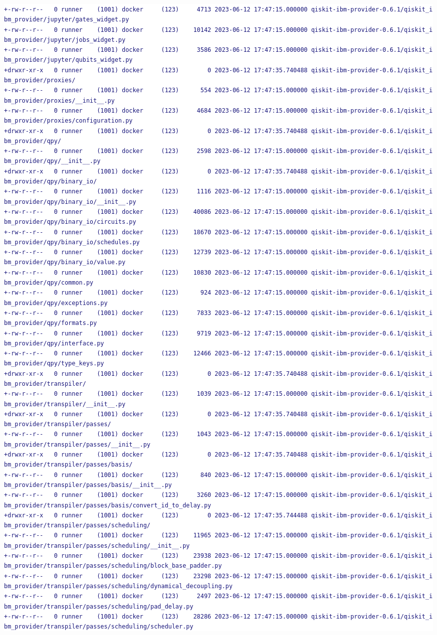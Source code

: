 ```diff
+-rw-r--r--   0 runner    (1001) docker     (123)     4713 2023-06-12 17:47:15.000000 qiskit-ibm-provider-0.6.1/qiskit_ibm_provider/jupyter/gates_widget.py
+-rw-r--r--   0 runner    (1001) docker     (123)    10142 2023-06-12 17:47:15.000000 qiskit-ibm-provider-0.6.1/qiskit_ibm_provider/jupyter/jobs_widget.py
+-rw-r--r--   0 runner    (1001) docker     (123)     3586 2023-06-12 17:47:15.000000 qiskit-ibm-provider-0.6.1/qiskit_ibm_provider/jupyter/qubits_widget.py
+drwxr-xr-x   0 runner    (1001) docker     (123)        0 2023-06-12 17:47:35.740488 qiskit-ibm-provider-0.6.1/qiskit_ibm_provider/proxies/
+-rw-r--r--   0 runner    (1001) docker     (123)      554 2023-06-12 17:47:15.000000 qiskit-ibm-provider-0.6.1/qiskit_ibm_provider/proxies/__init__.py
+-rw-r--r--   0 runner    (1001) docker     (123)     4684 2023-06-12 17:47:15.000000 qiskit-ibm-provider-0.6.1/qiskit_ibm_provider/proxies/configuration.py
+drwxr-xr-x   0 runner    (1001) docker     (123)        0 2023-06-12 17:47:35.740488 qiskit-ibm-provider-0.6.1/qiskit_ibm_provider/qpy/
+-rw-r--r--   0 runner    (1001) docker     (123)     2598 2023-06-12 17:47:15.000000 qiskit-ibm-provider-0.6.1/qiskit_ibm_provider/qpy/__init__.py
+drwxr-xr-x   0 runner    (1001) docker     (123)        0 2023-06-12 17:47:35.740488 qiskit-ibm-provider-0.6.1/qiskit_ibm_provider/qpy/binary_io/
+-rw-r--r--   0 runner    (1001) docker     (123)     1116 2023-06-12 17:47:15.000000 qiskit-ibm-provider-0.6.1/qiskit_ibm_provider/qpy/binary_io/__init__.py
+-rw-r--r--   0 runner    (1001) docker     (123)    40086 2023-06-12 17:47:15.000000 qiskit-ibm-provider-0.6.1/qiskit_ibm_provider/qpy/binary_io/circuits.py
+-rw-r--r--   0 runner    (1001) docker     (123)    18670 2023-06-12 17:47:15.000000 qiskit-ibm-provider-0.6.1/qiskit_ibm_provider/qpy/binary_io/schedules.py
+-rw-r--r--   0 runner    (1001) docker     (123)    12739 2023-06-12 17:47:15.000000 qiskit-ibm-provider-0.6.1/qiskit_ibm_provider/qpy/binary_io/value.py
+-rw-r--r--   0 runner    (1001) docker     (123)    10830 2023-06-12 17:47:15.000000 qiskit-ibm-provider-0.6.1/qiskit_ibm_provider/qpy/common.py
+-rw-r--r--   0 runner    (1001) docker     (123)      924 2023-06-12 17:47:15.000000 qiskit-ibm-provider-0.6.1/qiskit_ibm_provider/qpy/exceptions.py
+-rw-r--r--   0 runner    (1001) docker     (123)     7833 2023-06-12 17:47:15.000000 qiskit-ibm-provider-0.6.1/qiskit_ibm_provider/qpy/formats.py
+-rw-r--r--   0 runner    (1001) docker     (123)     9719 2023-06-12 17:47:15.000000 qiskit-ibm-provider-0.6.1/qiskit_ibm_provider/qpy/interface.py
+-rw-r--r--   0 runner    (1001) docker     (123)    12466 2023-06-12 17:47:15.000000 qiskit-ibm-provider-0.6.1/qiskit_ibm_provider/qpy/type_keys.py
+drwxr-xr-x   0 runner    (1001) docker     (123)        0 2023-06-12 17:47:35.740488 qiskit-ibm-provider-0.6.1/qiskit_ibm_provider/transpiler/
+-rw-r--r--   0 runner    (1001) docker     (123)     1039 2023-06-12 17:47:15.000000 qiskit-ibm-provider-0.6.1/qiskit_ibm_provider/transpiler/__init__.py
+drwxr-xr-x   0 runner    (1001) docker     (123)        0 2023-06-12 17:47:35.740488 qiskit-ibm-provider-0.6.1/qiskit_ibm_provider/transpiler/passes/
+-rw-r--r--   0 runner    (1001) docker     (123)     1043 2023-06-12 17:47:15.000000 qiskit-ibm-provider-0.6.1/qiskit_ibm_provider/transpiler/passes/__init__.py
+drwxr-xr-x   0 runner    (1001) docker     (123)        0 2023-06-12 17:47:35.740488 qiskit-ibm-provider-0.6.1/qiskit_ibm_provider/transpiler/passes/basis/
+-rw-r--r--   0 runner    (1001) docker     (123)      840 2023-06-12 17:47:15.000000 qiskit-ibm-provider-0.6.1/qiskit_ibm_provider/transpiler/passes/basis/__init__.py
+-rw-r--r--   0 runner    (1001) docker     (123)     3260 2023-06-12 17:47:15.000000 qiskit-ibm-provider-0.6.1/qiskit_ibm_provider/transpiler/passes/basis/convert_id_to_delay.py
+drwxr-xr-x   0 runner    (1001) docker     (123)        0 2023-06-12 17:47:35.744488 qiskit-ibm-provider-0.6.1/qiskit_ibm_provider/transpiler/passes/scheduling/
+-rw-r--r--   0 runner    (1001) docker     (123)    11965 2023-06-12 17:47:15.000000 qiskit-ibm-provider-0.6.1/qiskit_ibm_provider/transpiler/passes/scheduling/__init__.py
+-rw-r--r--   0 runner    (1001) docker     (123)    23938 2023-06-12 17:47:15.000000 qiskit-ibm-provider-0.6.1/qiskit_ibm_provider/transpiler/passes/scheduling/block_base_padder.py
+-rw-r--r--   0 runner    (1001) docker     (123)    23298 2023-06-12 17:47:15.000000 qiskit-ibm-provider-0.6.1/qiskit_ibm_provider/transpiler/passes/scheduling/dynamical_decoupling.py
+-rw-r--r--   0 runner    (1001) docker     (123)     2497 2023-06-12 17:47:15.000000 qiskit-ibm-provider-0.6.1/qiskit_ibm_provider/transpiler/passes/scheduling/pad_delay.py
+-rw-r--r--   0 runner    (1001) docker     (123)    28286 2023-06-12 17:47:15.000000 qiskit-ibm-provider-0.6.1/qiskit_ibm_provider/transpiler/passes/scheduling/scheduler.py
```